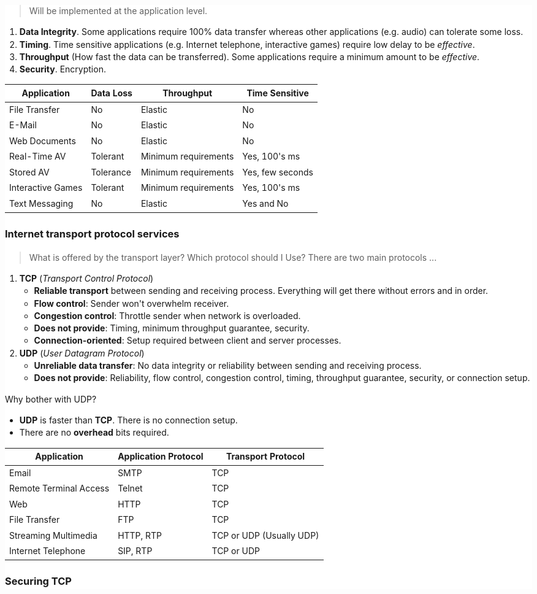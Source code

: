 > Will be implemented at the application level.

1. **Data Integrity**. Some applications require 100% data transfer whereas other applications (e.g. audio) can tolerate some loss.
2. **Timing**. Time sensitive applications (e.g. Internet telephone, interactive games) require low delay to be *effective*.
3. **Throughput** (How fast the data can be transferred). Some applications require a minimum amount to be *effective*.
4. **Security**. Encryption.

Application | Data Loss | Throughput | Time Sensitive
---|---|---|---
File Transfer | No | Elastic | No
E-Mail | No | Elastic | No
Web Documents | No | Elastic | No
Real-Time AV | Tolerant | Minimum requirements | Yes, 100's ms
Stored AV | Tolerance | Minimum requirements | Yes, few seconds
Interactive Games | Tolerant | Minimum requirements | Yes, 100's ms
Text Messaging | No | Elastic | Yes and No

### Internet transport protocol services

> What is offered by the transport layer? Which protocol should I Use? There are two main protocols ...

1. **TCP** (*Transport Control Protocol*)
    - **Reliable transport** between sending and receiving process. Everything will get there without errors and in order.
    - **Flow control**: Sender won't overwhelm receiver.
    - **Congestion control**: Throttle sender when network is overloaded.
    - **Does not provide**: Timing, minimum throughput guarantee, security.
    - **Connection-oriented**: Setup required between client and server processes.
2. **UDP** (*User Datagram Protocol*)
    - **Unreliable data transfer**: No data integrity or reliability between sending and receiving process.
    - **Does not provide**: Reliability, flow control, congestion control, timing, throughput guarantee, security, or connection setup.

Why bother with UDP?

- **UDP** is faster than **TCP**. There is no connection setup.
- There are no **overhead** bits required.

Application | Application Protocol | Transport Protocol
---|---|---
Email | SMTP | TCP
Remote Terminal Access | Telnet | TCP
Web | HTTP | TCP
File Transfer | FTP | TCP
Streaming Multimedia | HTTP, RTP | TCP or UDP (Usually UDP)
Internet Telephone | SIP, RTP | TCP or UDP

### Securing TCP

